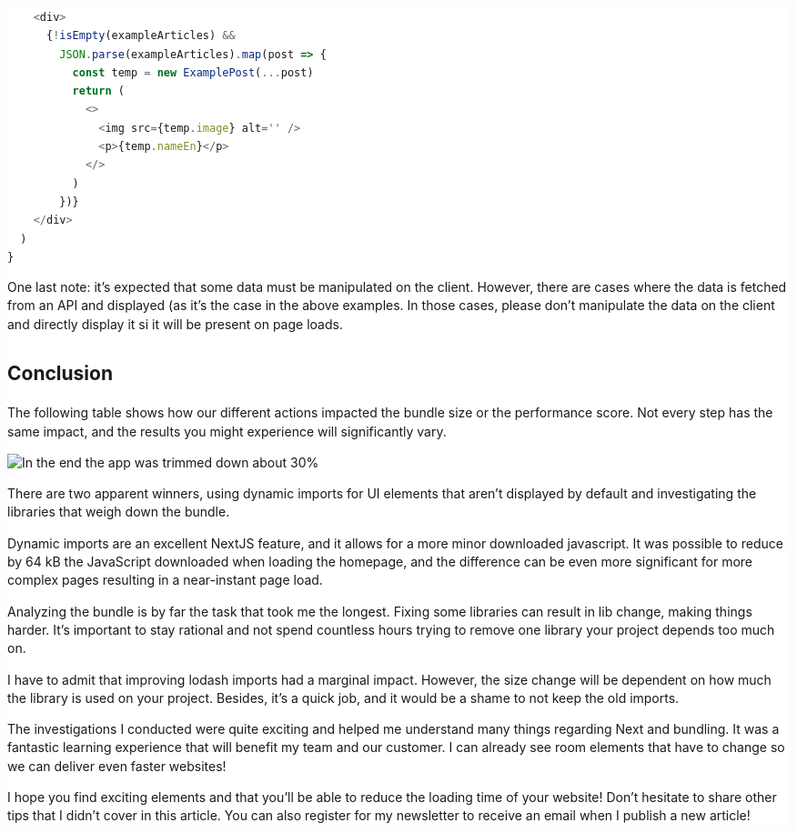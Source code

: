 ```typescript
    <div>
      {!isEmpty(exampleArticles) &&
        JSON.parse(exampleArticles).map(post => {
          const temp = new ExamplePost(...post)
          return (
            <>
              <img src={temp.image} alt='' />
              <p>{temp.nameEn}</p>
            </>
          )
        })}
    </div>
  )
}
```

One last note: it’s expected that some data must be manipulated on the client. However, there are cases where the data is fetched from an API and displayed (as it’s the case in the above examples. In those cases, please don’t manipulate the data on the client and directly display it si it will be present on page loads.

## Conclusion

The following table shows how our different actions impacted the bundle size or the performance score. Not every step has the same impact, and the results you might experience will significantly vary.

![In the end the app was trimmed down about 30%](../assets/reduce-next-js-bundle/flavien_bonvin_final_table.webp "In the end the app was trimmed down about 30%")

There are two apparent winners, using dynamic imports for UI elements that aren’t displayed by default and investigating the libraries that weigh down the bundle.

Dynamic imports are an excellent NextJS feature, and it allows for a more minor downloaded javascript. It was possible to reduce by 64 kB the JavaScript downloaded when loading the homepage, and the difference can be even more significant for more complex pages resulting in a near-instant page load.

Analyzing the bundle is by far the task that took me the longest. Fixing some libraries can result in lib change, making things harder. It’s important to stay rational and not spend countless hours trying to remove one library your project depends too much on.

I have to admit that improving lodash imports had a marginal impact. However, the size change will be dependent on how much the library is used on your project. Besides, it’s a quick job, and it would be a shame to not keep the old imports.

The investigations I conducted were quite exciting and helped me understand many things regarding Next and bundling. It was a fantastic learning experience that will benefit my team and our customer. I can already see room elements that have to change so we can deliver even faster websites!

I hope you find exciting elements and that you’ll be able to reduce the loading time of your website! Don’t hesitate to share other tips that I didn’t cover in this article. You can also register for my newsletter to receive an email when I publish a new article!
